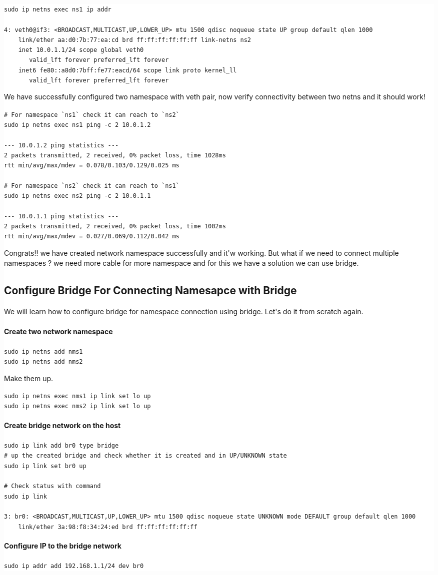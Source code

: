 ```
sudo ip netns exec ns1 ip addr

4: veth0@if3: <BROADCAST,MULTICAST,UP,LOWER_UP> mtu 1500 qdisc noqueue state UP group default qlen 1000
    link/ether aa:d0:7b:77:ea:cd brd ff:ff:ff:ff:ff:ff link-netns ns2
    inet 10.0.1.1/24 scope global veth0
       valid_lft forever preferred_lft forever
    inet6 fe80::a8d0:7bff:fe77:eacd/64 scope link proto kernel_ll 
       valid_lft forever preferred_lft forever
```
We have successfully configured two namespace with veth pair, now verify connectivity between two netns and it should work!

```
# For namespace `ns1` check it can reach to `ns2`
sudo ip netns exec ns1 ping -c 2 10.0.1.2

--- 10.0.1.2 ping statistics ---
2 packets transmitted, 2 received, 0% packet loss, time 1028ms
rtt min/avg/max/mdev = 0.078/0.103/0.129/0.025 ms

# For namespace `ns2` check it can reach to `ns1`
sudo ip netns exec ns2 ping -c 2 10.0.1.1

--- 10.0.1.1 ping statistics ---
2 packets transmitted, 2 received, 0% packet loss, time 1002ms
rtt min/avg/max/mdev = 0.027/0.069/0.112/0.042 ms
```

Congrats!! we have created network namespace successfully and it'w working. But what if we need to connect multiple namespaces ? we need more cable for more namespace and for this we have a solution we can use bridge.

## Configure Bridge For Connecting Namesapce with Bridge
We will learn how to configure bridge for namespace connection using bridge. Let's do it from scratch again.

#### Create two network namespace
```
sudo ip netns add nms1
sudo ip netns add nms2
```
Make them up.

```
sudo ip netns exec nms1 ip link set lo up
sudo ip netns exec nms2 ip link set lo up
```
#### Create bridge network on the host
```
sudo ip link add br0 type bridge
# up the created bridge and check whether it is created and in UP/UNKNOWN state
sudo ip link set br0 up

# Check status with command
sudo ip link

3: br0: <BROADCAST,MULTICAST,UP,LOWER_UP> mtu 1500 qdisc noqueue state UNKNOWN mode DEFAULT group default qlen 1000
    link/ether 3a:98:f8:34:24:ed brd ff:ff:ff:ff:ff:ff

```
#### Configure IP to the bridge network
```
sudo ip addr add 192.168.1.1/24 dev br0
```